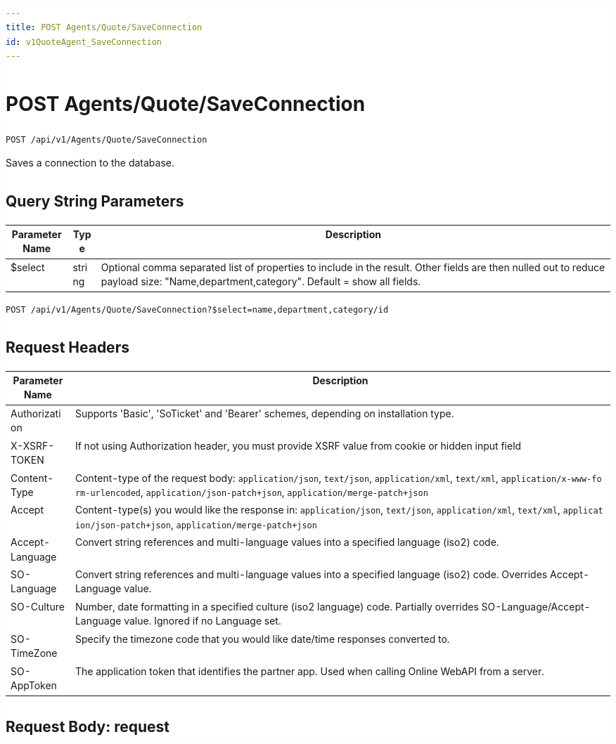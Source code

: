```yaml
---
title: POST Agents/Quote/SaveConnection
id: v1QuoteAgent_SaveConnection
---
```


# POST Agents/Quote/SaveConnection

```http
POST /api/v1/Agents/Quote/SaveConnection
```

Saves a connection to the database.







## Query String Parameters

| Parameter Name | Type |  Description |
|----------------|------|--------------|
| $select | string |  Optional comma separated list of properties to include in the result. Other fields are then nulled out to reduce payload size: "Name,department,category". Default = show all fields. |

```http
POST /api/v1/Agents/Quote/SaveConnection?$select=name,department,category/id
```


## Request Headers

| Parameter Name | Description |
|----------------|-------------|
| Authorization  | Supports 'Basic', 'SoTicket' and 'Bearer' schemes, depending on installation type. |
| X-XSRF-TOKEN   | If not using Authorization header, you must provide XSRF value from cookie or hidden input field |
| Content-Type | Content-type of the request body: `application/json`, `text/json`, `application/xml`, `text/xml`, `application/x-www-form-urlencoded`, `application/json-patch+json`, `application/merge-patch+json` |
| Accept         | Content-type(s) you would like the response in: `application/json`, `text/json`, `application/xml`, `text/xml`, `application/json-patch+json`, `application/merge-patch+json` |
| Accept-Language | Convert string references and multi-language values into a specified language (iso2) code. |
| SO-Language | Convert string references and multi-language values into a specified language (iso2) code. Overrides Accept-Language value. |
| SO-Culture | Number, date formatting in a specified culture (iso2 language) code. Partially overrides SO-Language/Accept-Language value. Ignored if no Language set. |
| SO-TimeZone | Specify the timezone code that you would like date/time responses converted to. |
| SO-AppToken | The application token that identifies the partner app. Used when calling Online WebAPI from a server. |

## Request Body: request  
